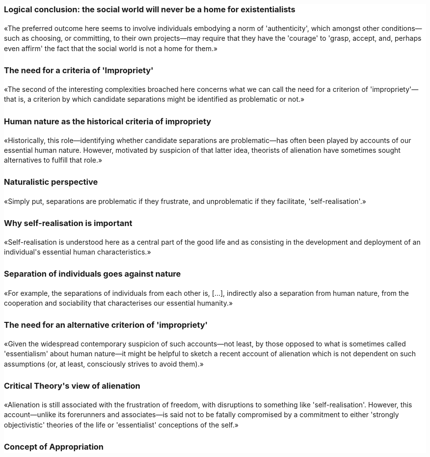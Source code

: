 ### Logical conclusion: the social world will never be a home for existentialists

«The preferred outcome here seems to involve individuals embodying a norm of 'authenticity', which amongst other conditions—such as choosing, or committing, to their own projects—may require that they have the 'courage' to 'grasp, accept, and, perhaps even affirm' the fact that the social world is not a home for them.»

### The need for a criteria of 'Impropriety'

«The second of the interesting complexities broached here concerns what we can call the need for a criterion of 'impropriety'—that is, a criterion by which candidate separations might be identified as problematic or not.»

### Human nature as the historical criteria of impropriety

«Historically, this role—identifying whether candidate separations are problematic—has often been played by accounts of our essential human nature. However, motivated by suspicion of that latter idea, theorists of alienation have sometimes sought alternatives to fulfill that role.»

### Naturalistic perspective

«Simply put, separations are problematic if they frustrate, and unproblematic if they facilitate, 'self-realisation'.»

### Why self-realisation is important

«Self-realisation is understood here as a central part of the good life and as consisting in the development and deployment of an individual's essential human characteristics.»

### Separation of individuals goes against nature

«For example, the separations of individuals from each other is, [...], indirectly also a separation from human nature, from the cooperation and sociability that characterises our essential humanity.»

### The need for an alternative criterion of 'impropriety'

«Given the widespread contemporary suspicion of such accounts—not least, by those opposed to what is sometimes called 'essentialism' about human nature—it might be helpful to sketch a recent account of alienation which is not dependent on such assumptions (or, at least, consciously strives to avoid them).»

### Critical Theory's view of alienation

«Alienation is still associated with the frustration of freedom, with disruptions to something like 'self-realisation'. However, this account—unlike its forerunners and associates—is said not to be fatally compromised by a commitment to either 'strongly objectivistic' theories of the life or 'essentialist' conceptions of the self.»

### Concept of Appropriation
